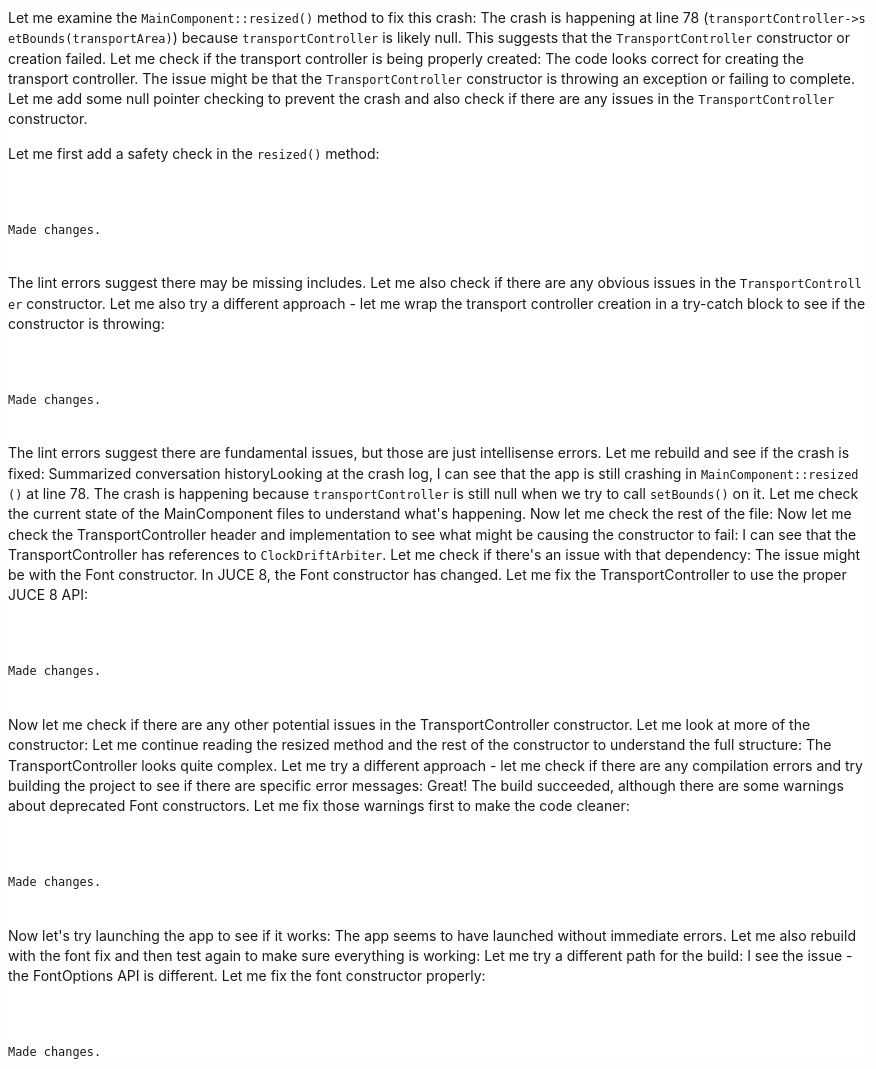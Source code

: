 Let me examine the `MainComponent::resized()` method to fix this crash: The crash is happening at line 78 (`transportController->setBounds(transportArea)`) because `transportController` is likely null. This suggests that the `TransportController` constructor or creation failed. Let me check if the transport controller is being properly created: The code looks correct for creating the transport controller. The issue might be that the `TransportController` constructor is throwing an exception or failing to complete. Let me add some null pointer checking to prevent the crash and also check if there are any issues in the `TransportController` constructor.

Let me first add a safety check in the `resized()` method: 
```


Made changes.


```
The lint errors suggest there may be missing includes. Let me also check if there are any obvious issues in the `TransportController` constructor. Let me also try a different approach - let me wrap the transport controller creation in a try-catch block to see if the constructor is throwing: 
```


Made changes.


```
The lint errors suggest there are fundamental issues, but those are just intellisense errors. Let me rebuild and see if the crash is fixed: Summarized conversation historyLooking at the crash log, I can see that the app is still crashing in `MainComponent::resized()` at line 78. The crash is happening because `transportController` is still null when we try to call `setBounds()` on it. Let me check the current state of the MainComponent files to understand what's happening. Now let me check the rest of the file: Now let me check the TransportController header and implementation to see what might be causing the constructor to fail: I can see that the TransportController has references to `ClockDriftArbiter`. Let me check if there's an issue with that dependency: The issue might be with the Font constructor. In JUCE 8, the Font constructor has changed. Let me fix the TransportController to use the proper JUCE 8 API: 
```


Made changes.


```
Now let me check if there are any other potential issues in the TransportController constructor. Let me look at more of the constructor: Let me continue reading the resized method and the rest of the constructor to understand the full structure: The TransportController looks quite complex. Let me try a different approach - let me check if there are any compilation errors and try building the project to see if there are specific error messages: Great! The build succeeded, although there are some warnings about deprecated Font constructors. Let me fix those warnings first to make the code cleaner: 
```


Made changes.


```
Now let's try launching the app to see if it works: The app seems to have launched without immediate errors. Let me also rebuild with the font fix and then test again to make sure everything is working: Let me try a different path for the build: I see the issue - the FontOptions API is different. Let me fix the font constructor properly: 
```


Made changes.

```